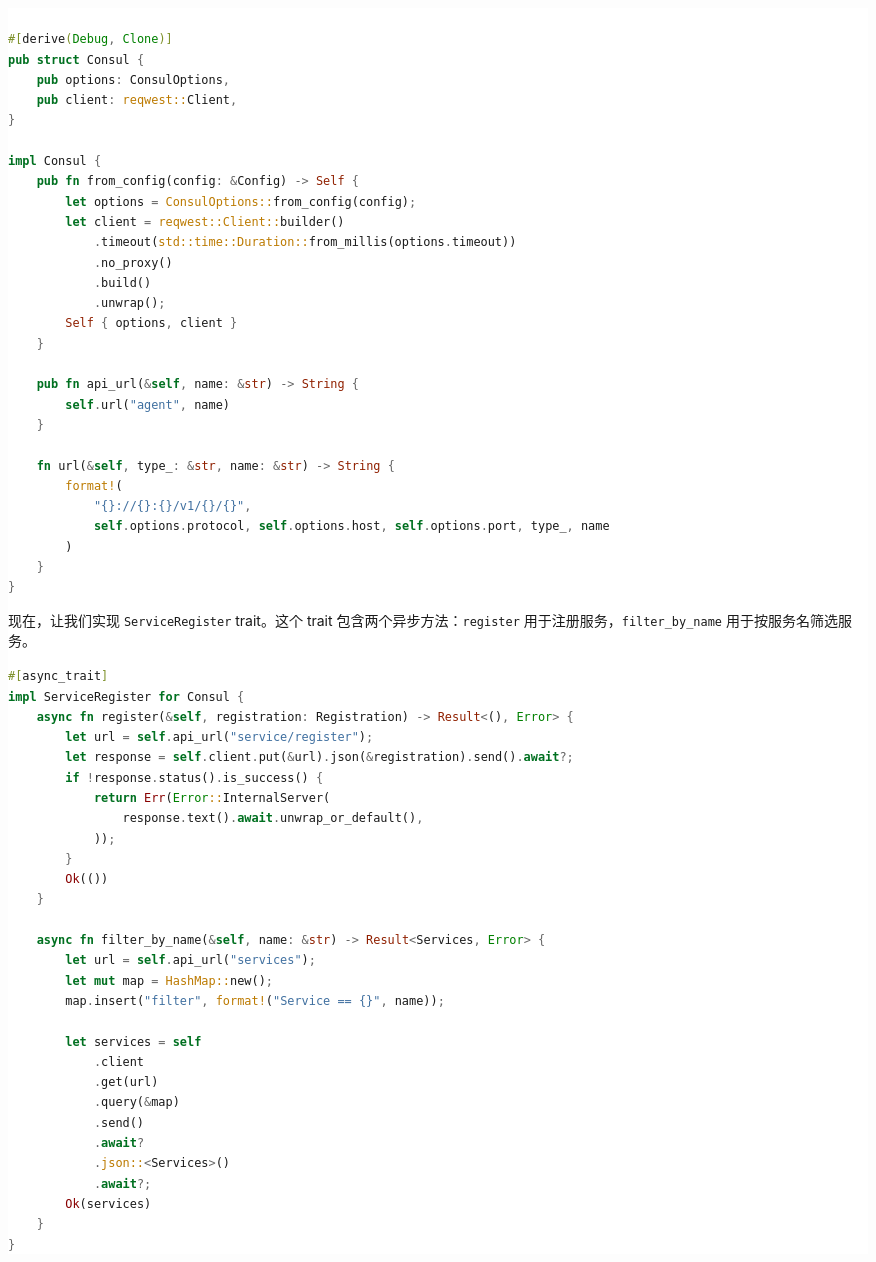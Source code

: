 ```rust

#[derive(Debug, Clone)]
pub struct Consul {
    pub options: ConsulOptions,
    pub client: reqwest::Client,
}

impl Consul {
    pub fn from_config(config: &Config) -> Self {
        let options = ConsulOptions::from_config(config);
        let client = reqwest::Client::builder()
            .timeout(std::time::Duration::from_millis(options.timeout))
            .no_proxy()
            .build()
            .unwrap();
        Self { options, client }
    }

    pub fn api_url(&self, name: &str) -> String {
        self.url("agent", name)
    }

    fn url(&self, type_: &str, name: &str) -> String {
        format!(
            "{}://{}:{}/v1/{}/{}",
            self.options.protocol, self.options.host, self.options.port, type_, name
        )
    }
}
```

现在，让我们实现 `ServiceRegister` trait。这个 trait 包含两个异步方法：`register` 用于注册服务，`filter_by_name` 用于按服务名筛选服务。

```rust
#[async_trait]
impl ServiceRegister for Consul {
    async fn register(&self, registration: Registration) -> Result<(), Error> {
        let url = self.api_url("service/register");
        let response = self.client.put(&url).json(&registration).send().await?;
        if !response.status().is_success() {
            return Err(Error::InternalServer(
                response.text().await.unwrap_or_default(),
            ));
        }
        Ok(())
    }

    async fn filter_by_name(&self, name: &str) -> Result<Services, Error> {
        let url = self.api_url("services");
        let mut map = HashMap::new();
        map.insert("filter", format!("Service == {}", name));

        let services = self
            .client
            .get(url)
            .query(&map)
            .send()
            .await?
            .json::<Services>()
            .await?;
        Ok(services)
    }
}
```
